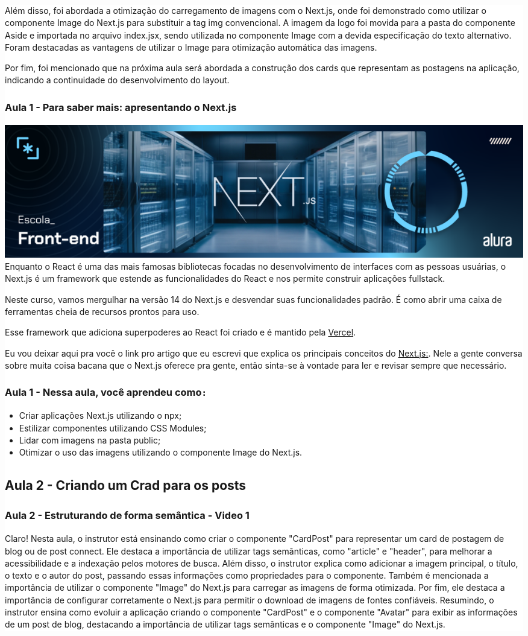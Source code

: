 Além disso, foi abordada a otimização do carregamento de imagens com o Next.js, onde foi demonstrado como utilizar o componente Image do Next.js para substituir a tag img convencional. A imagem da logo foi movida para a pasta do componente Aside e importada no arquivo index.jsx, sendo utilizada no componente Image com a devida especificação do texto alternativo. Foram destacadas as vantagens de utilizar o Image para otimização automática das imagens.

Por fim, foi mencionado que na próxima aula será abordada a construção dos cards que representam as postagens na aplicação, indicando a continuidade do desenvolvimento do layout.

### Aula 1 - Para saber mais: apresentando o Next.js

![Imagen Next.js](image.png)
Enquanto o React é uma das mais famosas bibliotecas focadas no desenvolvimento de interfaces com as pessoas usuárias, o Next.js é um framework que estende as funcionalidades do React e nos permite construir aplicações fullstack.

Neste curso, vamos mergulhar na versão 14 do Next.js e desvendar suas funcionalidades padrão. É como abrir uma caixa de ferramentas cheia de recursos prontos para uso.

Esse framework que adiciona superpoderes ao React foi criado e é mantido pela [Vercel](https://vercel.com/).

Eu vou deixar aqui pra você o link pro artigo que eu escrevi que explica os principais conceitos do [Next.js:](https://www.alura.com.br/artigos/next-js). Nele a gente conversa sobre muita coisa bacana que o Next.js oferece pra gente, então sinta-se à vontade para ler e revisar sempre que necessário.

### Aula 1 - Nessa aula, você aprendeu como`:`

- Criar aplicações Next.js utilizando o npx;
- Estilizar componentes utilizando CSS Modules;
- Lidar com imagens na pasta public;
- Otimizar o uso das imagens utilizando o componente Image do Next.js.

## Aula 2 - Criando um Crad para os posts

### Aula 2 - Estruturando de forma semântica - Video 1

Claro! Nesta aula, o instrutor está ensinando como criar o componente "CardPost" para representar um card de postagem de blog ou de post connect. Ele destaca a importância de utilizar tags semânticas, como "article" e "header", para melhorar a acessibilidade e a indexação pelos motores de busca. Além disso, o instrutor explica como adicionar a imagem principal, o título, o texto e o autor do post, passando essas informações como propriedades para o componente. Também é mencionada a importância de utilizar o componente "Image" do Next.js para carregar as imagens de forma otimizada. Por fim, ele destaca a importância de configurar corretamente o Next.js para permitir o download de imagens de fontes confiáveis. Resumindo, o instrutor ensina como evoluir a aplicação criando o componente "CardPost" e o componente "Avatar" para exibir as informações de um post de blog, destacando a importância de utilizar tags semânticas e o componente "Image" do Next.js.
